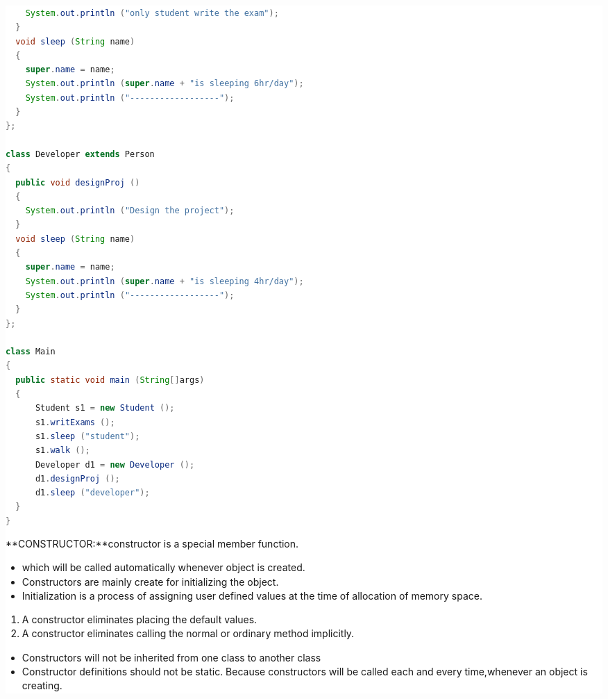 ```java
    System.out.println ("only student write the exam");
  }
  void sleep (String name)
  {
    super.name = name;
    System.out.println (super.name + "is sleeping 6hr/day");
    System.out.println ("------------------");
  }
};

class Developer extends Person
{
  public void designProj ()
  {
    System.out.println ("Design the project");
  }
  void sleep (String name)
  {
    super.name = name;
    System.out.println (super.name + "is sleeping 4hr/day");
    System.out.println ("------------------");
  }
};

class Main
{
  public static void main (String[]args)
  {
      Student s1 = new Student ();
      s1.writExams ();
      s1.sleep ("student");
      s1.walk ();
      Developer d1 = new Developer ();
      d1.designProj ();
      d1.sleep ("developer");
  }
}
```

**CONSTRUCTOR:**constructor is a special member function.

* which will be called automatically whenever object is created.
* Constructors are mainly create for initializing the object.
* Initialization is a process of assigning user defined values at the time of allocation of memory space.
  
1. A constructor eliminates placing the default values.
2. A constructor eliminates calling the normal or ordinary method implicitly.

* Constructors will not be inherited from one class to another class
* Constructor definitions should not be static. Because constructors will be called each and every time,whenever an object is creating.
